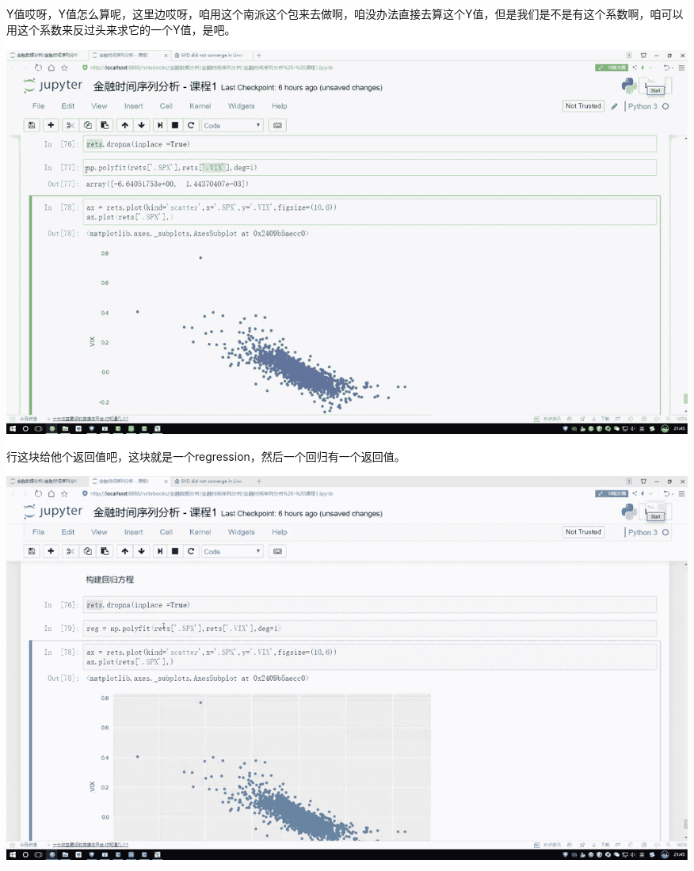Y值哎呀，Y值怎么算呢，这里边哎呀，咱用这个南派这个包来去做啊，咱没办法直接去算这个Y值，但是我们是不是有这个系数啊，咱可以用这个系数来反过头来求它的一个Y值，是吧。



![](img/f801af2de834962a69cc09ee21f27d9f_35.png)

行这块给他个返回值吧，这块就是一个regression，然后一个回归有一个返回值。

![](img/f801af2de834962a69cc09ee21f27d9f_37.png)
